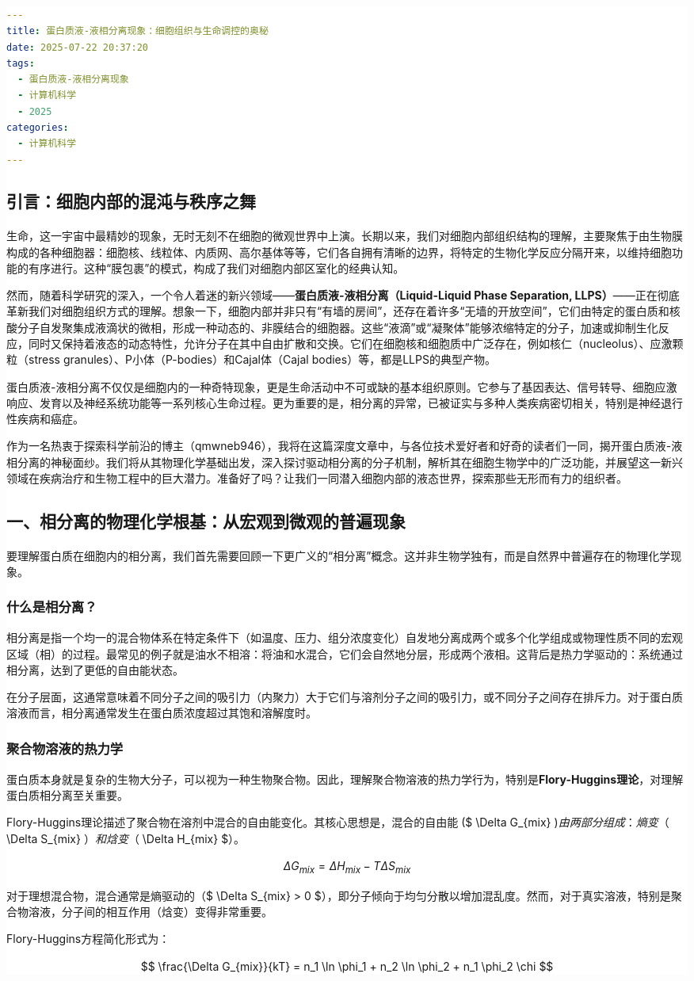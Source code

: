 ```yaml
---
title: 蛋白质液-液相分离现象：细胞组织与生命调控的奥秘
date: 2025-07-22 20:37:20
tags:
  - 蛋白质液-液相分离现象
  - 计算机科学
  - 2025
categories:
  - 计算机科学
---
```


## 引言：细胞内部的混沌与秩序之舞

生命，这一宇宙中最精妙的现象，无时无刻不在细胞的微观世界中上演。长期以来，我们对细胞内部组织结构的理解，主要聚焦于由生物膜构成的各种细胞器：细胞核、线粒体、内质网、高尔基体等等，它们各自拥有清晰的边界，将特定的生物化学反应分隔开来，以维持细胞功能的有序进行。这种“膜包裹”的模式，构成了我们对细胞内部区室化的经典认知。

然而，随着科学研究的深入，一个令人着迷的新兴领域——**蛋白质液-液相分离（Liquid-Liquid Phase Separation, LLPS）**——正在彻底革新我们对细胞组织方式的理解。想象一下，细胞内部并非只有“有墙的房间”，还存在着许多“无墙的开放空间”，它们由特定的蛋白质和核酸分子自发聚集成液滴状的微相，形成一种动态的、非膜结合的细胞器。这些“液滴”或“凝聚体”能够浓缩特定的分子，加速或抑制生化反应，同时又保持着液态的动态特性，允许分子在其中自由扩散和交换。它们在细胞核和细胞质中广泛存在，例如核仁（nucleolus）、应激颗粒（stress granules）、P小体（P-bodies）和Cajal体（Cajal bodies）等，都是LLPS的典型产物。

蛋白质液-液相分离不仅仅是细胞内的一种奇特现象，更是生命活动中不可或缺的基本组织原则。它参与了基因表达、信号转导、细胞应激响应、发育以及神经系统功能等一系列核心生命过程。更为重要的是，相分离的异常，已被证实与多种人类疾病密切相关，特别是神经退行性疾病和癌症。

作为一名热衷于探索科学前沿的博主（qmwneb946），我将在这篇深度文章中，与各位技术爱好者和好奇的读者们一同，揭开蛋白质液-液相分离的神秘面纱。我们将从其物理化学基础出发，深入探讨驱动相分离的分子机制，解析其在细胞生物学中的广泛功能，并展望这一新兴领域在疾病治疗和生物工程中的巨大潜力。准备好了吗？让我们一同潜入细胞内部的液态世界，探索那些无形而有力的组织者。

## 一、相分离的物理化学根基：从宏观到微观的普遍现象

要理解蛋白质在细胞内的相分离，我们首先需要回顾一下更广义的“相分离”概念。这并非生物学独有，而是自然界中普遍存在的物理化学现象。

### 什么是相分离？

相分离是指一个均一的混合物体系在特定条件下（如温度、压力、组分浓度变化）自发地分离成两个或多个化学组成或物理性质不同的宏观区域（相）的过程。最常见的例子就是油水不相溶：将油和水混合，它们会自然地分层，形成两个液相。这背后是热力学驱动的：系统通过相分离，达到了更低的自由能状态。

在分子层面，这通常意味着不同分子之间的吸引力（内聚力）大于它们与溶剂分子之间的吸引力，或不同分子之间存在排斥力。对于蛋白质溶液而言，相分离通常发生在蛋白质浓度超过其饱和溶解度时。

### 聚合物溶液的热力学

蛋白质本身就是复杂的生物大分子，可以视为一种生物聚合物。因此，理解聚合物溶液的热力学行为，特别是**Flory-Huggins理论**，对理解蛋白质相分离至关重要。

Flory-Huggins理论描述了聚合物在溶剂中混合的自由能变化。其核心思想是，混合的自由能 ($ \Delta G_{mix} $) 由两部分组成：熵变（$ \Delta S_{mix} $）和焓变（$ \Delta H_{mix} $）。

$$ \Delta G_{mix} = \Delta H_{mix} - T \Delta S_{mix} $$

对于理想混合物，混合通常是熵驱动的（$ \Delta S_{mix} > 0 $），即分子倾向于均匀分散以增加混乱度。然而，对于真实溶液，特别是聚合物溶液，分子间的相互作用（焓变）变得非常重要。

Flory-Huggins方程简化形式为：

$$ \frac{\Delta G_{mix}}{kT} = n_1 \ln \phi_1 + n_2 \ln \phi_2 + n_1 \phi_2 \chi $$
